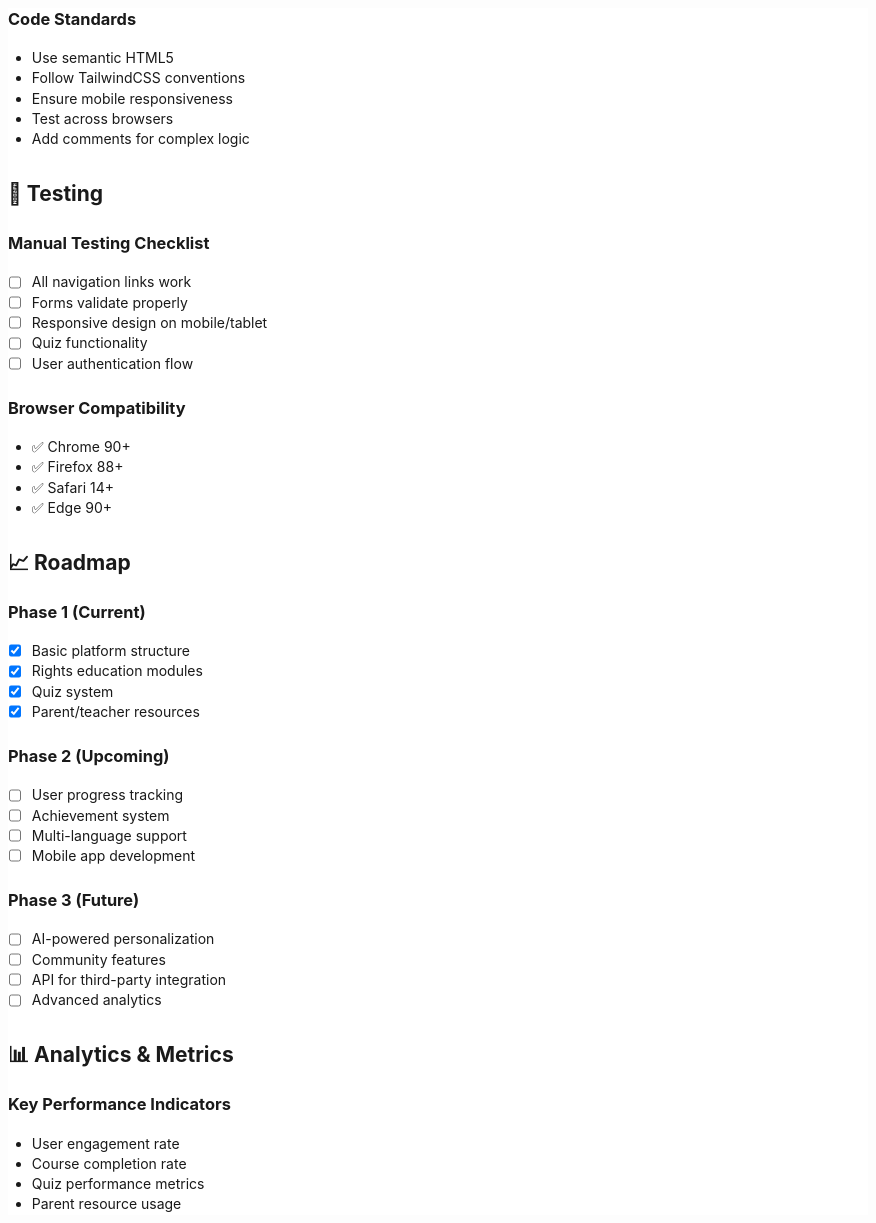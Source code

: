 ### Code Standards
- Use semantic HTML5
- Follow TailwindCSS conventions
- Ensure mobile responsiveness
- Test across browsers
- Add comments for complex logic

## 🧪 Testing

### Manual Testing Checklist
- [ ] All navigation links work
- [ ] Forms validate properly
- [ ] Responsive design on mobile/tablet
- [ ] Quiz functionality
- [ ] User authentication flow

### Browser Compatibility
- ✅ Chrome 90+
- ✅ Firefox 88+
- ✅ Safari 14+
- ✅ Edge 90+

## 📈 Roadmap

### Phase 1 (Current)
- [x] Basic platform structure
- [x] Rights education modules
- [x] Quiz system
- [x] Parent/teacher resources

### Phase 2 (Upcoming)
- [ ] User progress tracking
- [ ] Achievement system
- [ ] Multi-language support
- [ ] Mobile app development

### Phase 3 (Future)
- [ ] AI-powered personalization
- [ ] Community features
- [ ] API for third-party integration
- [ ] Advanced analytics

## 📊 Analytics & Metrics

### Key Performance Indicators
- User engagement rate
- Course completion rate
- Quiz performance metrics
- Parent resource usage
